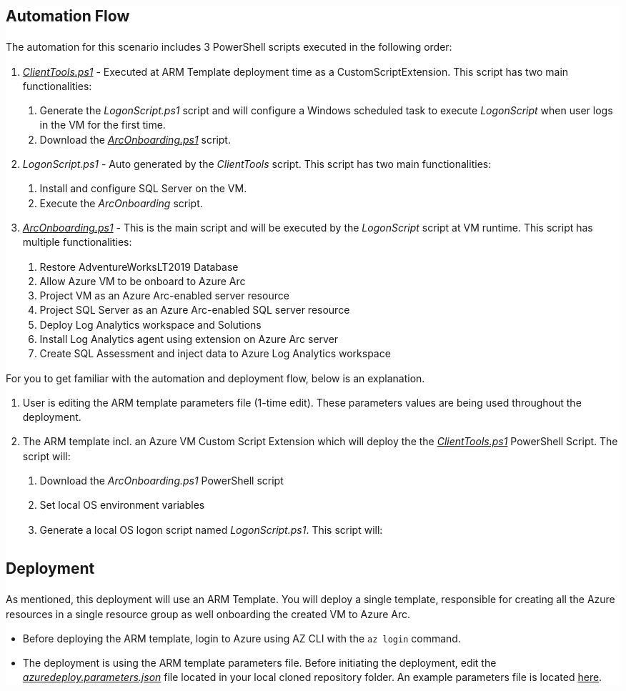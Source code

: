 ## Automation Flow

The automation for this scenario includes 3 PowerShell scripts executed in the following order:

1. [*ClientTools.ps1*](https://github.com/microsoft/azure_arc/blob/main/azure_arc_sqlsrv_jumpstart/azure/arm_template/scripts/ClientTools.ps1) - Executed at ARM Template deployment time as a CustomScriptExtension. This script has two main functionalities:

    1. Generate the *LogonScript.ps1* script and will configure a Windows scheduled task to execute *LogonScript* when user logs in the VM for the first time.
    2. Download the [*ArcOnboarding.ps1*](https://github.com/microsoft/azure_arc/blob/main/azure_arc_sqlsrv_jumpstart/azure/arm_template/scripts/ArcOnboarding.ps1) script.  

2. *LogonScript.ps1* - Auto generated by the *ClientTools* script. This script has two main functionalities:

    1. Install and configure SQL Server on the VM.
    2. Execute the *ArcOnboarding* script.

3. [*ArcOnboarding.ps1*](https://github.com/microsoft/azure_arc/blob/main/azure_arc_sqlsrv_jumpstart/azure/arm_template/scripts/ArcOnboarding.ps1) - This is the main script and will be executed by the *LogonScript* script at VM runtime. This script has multiple functionalities:

    1. Restore AdventureWorksLT2019 Database
    2. Allow Azure VM to be onboard to Azure Arc
    3. Project VM as an Azure Arc-enabled server resource
    4. Project SQL Server as an Azure Arc-enabled SQL server resource
    5. Deploy Log Analytics workspace and Solutions
    6. Install Log Analytics agent using extension on Azure Arc server
    7. Create SQL Assessment and inject data to Azure Log Analytics workspace

For you to get familiar with the automation and deployment flow, below is an explanation.

1. User is editing the ARM template parameters file (1-time edit). These parameters values are being used throughout the deployment.

2. The ARM template incl. an Azure VM Custom Script Extension which will deploy the the [*ClientTools.ps1*](https://github.com/microsoft/azure_arc/blob/main/azure_arc_sqlsrv_jumpstart/azure/arm_template/scripts/ClientTools.ps1) PowerShell Script. The script will:

    1. Download the *ArcOnboarding.ps1* PowerShell script

    2. Set local OS environment variables

    3. Generate a local OS logon script named *LogonScript.ps1*. This script will:

## Deployment

As mentioned, this deployment will use an ARM Template. You will deploy a single template, responsible for creating all the Azure resources in a single resource group as well onboarding the created VM to Azure Arc.

* Before deploying the ARM template, login to Azure using AZ CLI with the ```az login``` command.

* The deployment is using the ARM template parameters file. Before initiating the deployment, edit the [*azuredeploy.parameters.json*](https://github.com/microsoft/azure_arc/blob/main/azure_arc_sqlsrv_jumpstart/azure/arm_template/azuredeploy.parameters.json) file located in your local cloned repository folder. An example parameters file is located [here](https://github.com/microsoft/azure_arc/blob/main/azure_arc_sqlsrv_jumpstart/azure/arm_template/azuredeploy.parameters.example.json).
